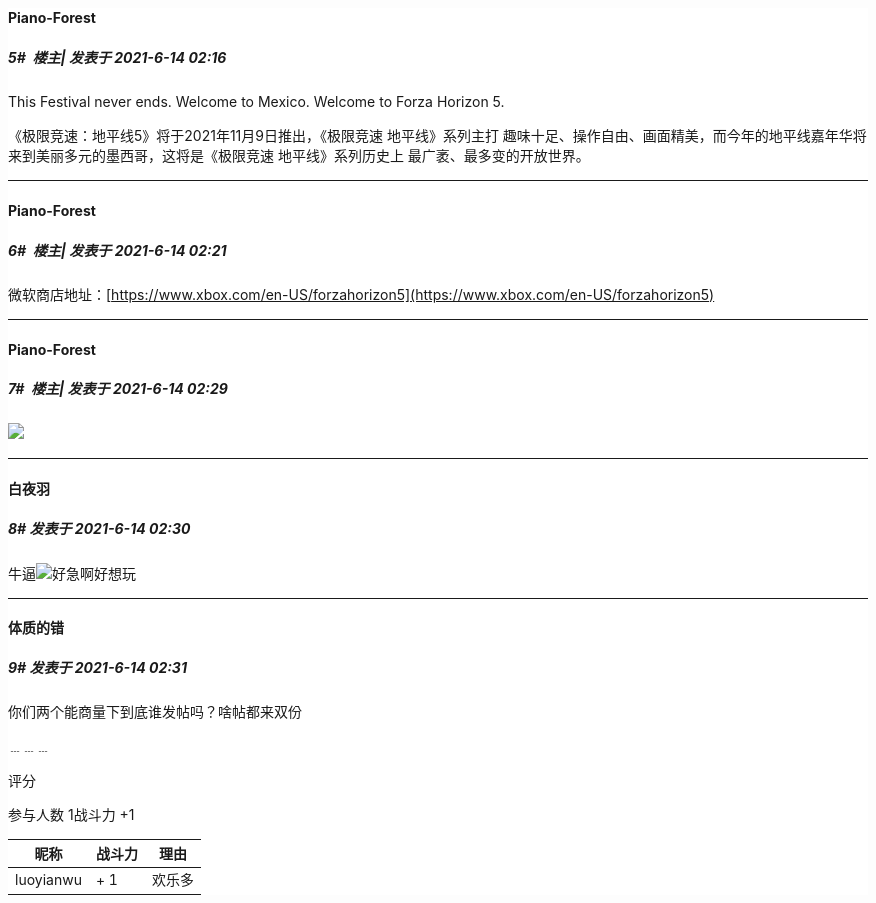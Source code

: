 ####  Piano-Forest  
##### 5#         楼主| 发表于 2021-6-14 02:16


This Festival never ends. Welcome to Mexico. Welcome to Forza Horizon 5.


《极限竞速：地平线5》将于2021年11月9日推出，《极限竞速 地平线》系列主打 趣味十足、操作自由、画面精美，而今年的地平线嘉年华将来到美丽多元的墨西哥，这将是《极限竞速 地平线》系列历史上 最广袤、最多变的开放世界。


*****

####  Piano-Forest  
##### 6#         楼主| 发表于 2021-6-14 02:21


微软商店地址：[https://www.xbox.com/en-US/forzahorizon5](https://www.xbox.com/en-US/forzahorizon5)


*****

####  Piano-Forest  
##### 7#         楼主| 发表于 2021-6-14 02:29


<img src="https://p.sda1.dev/2/a252f38431c4225b88c3135430205081/ForzaHorizon5_613_HERO.jpg" referrerpolicy="no-referrer">


*****

####  白夜羽  
##### 8#       发表于 2021-6-14 02:30


牛逼<img src="https://static.saraba1st.com/image/smiley/face2017/018.png" referrerpolicy="no-referrer">好急啊好想玩


*****

####  体质的错  
##### 9#       发表于 2021-6-14 02:31


你们两个能商量下到底谁发帖吗？啥帖都来双份


﹍﹍﹍

评分


 参与人数 1战斗力 +1

|昵称|战斗力|理由|
|----|---|---|
| luoyianwu| + 1|欢乐多|

